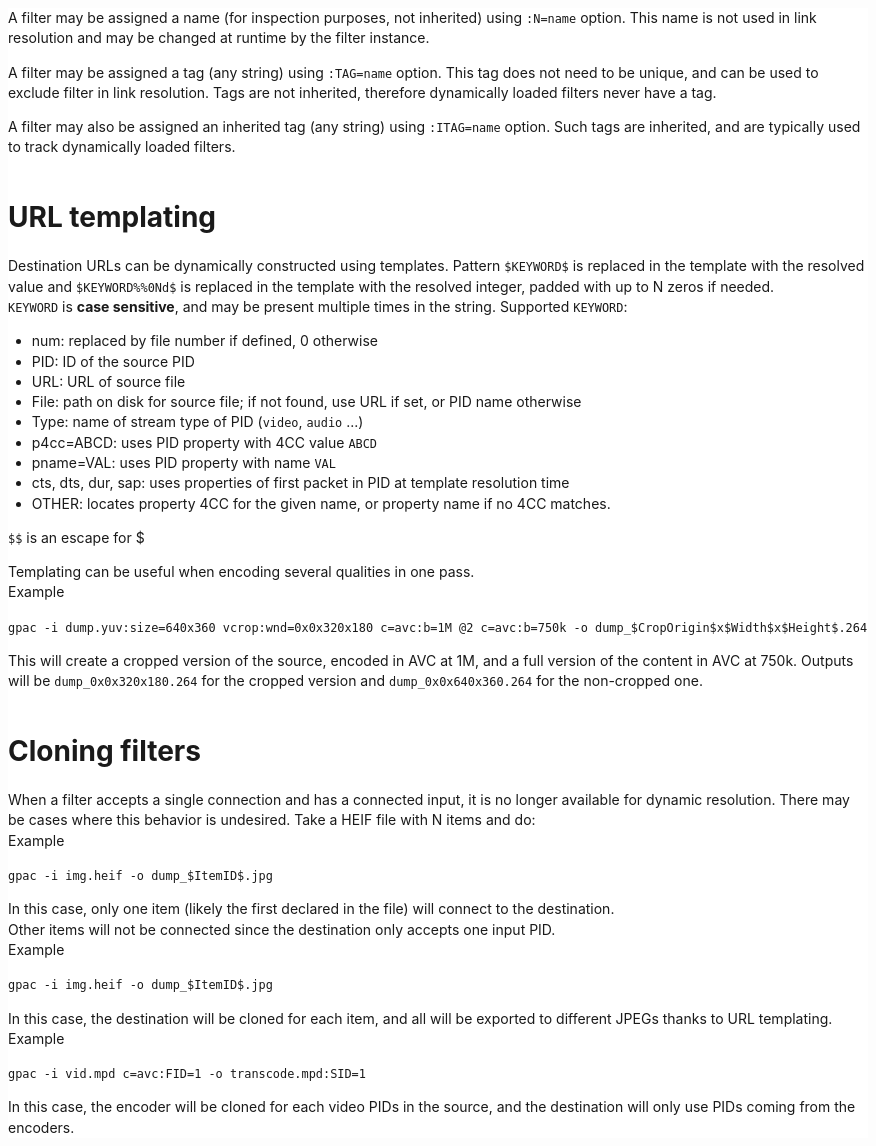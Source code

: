 A filter may be assigned a name (for inspection purposes, not inherited) using `:N=name` option. This name is not used in link resolution and may be changed at runtime by the filter instance.  
    
A filter may be assigned a tag (any string) using `:TAG=name` option. This tag does not need to be unique, and can be used to exclude filter in link resolution. Tags are not inherited, therefore dynamically loaded filters never have a tag.  
    
A filter may also be assigned an inherited tag (any string) using `:ITAG=name` option. Such tags are inherited, and are typically used to track dynamically loaded filters.  
    

# URL templating  
  
Destination URLs can be dynamically constructed using templates. Pattern `$KEYWORD$` is replaced in the template with the resolved value and `$KEYWORD%%0Nd$` is replaced in the template with the resolved integer, padded with up to N zeros if needed.  
`KEYWORD` is __case sensitive__, and may be present multiple times in the string. Supported `KEYWORD`:  
* num: replaced by file number if defined, 0 otherwise  
* PID: ID of the source PID  
* URL: URL of source file  
* File: path on disk for source file; if not found, use URL if set, or PID name otherwise  
* Type: name of stream type of PID (`video`, `audio` ...)  
* p4cc=ABCD: uses PID property with 4CC value `ABCD`  
* pname=VAL: uses PID property with name `VAL`  
* cts, dts, dur, sap: uses properties of first packet in PID at template resolution time  
* OTHER: locates property 4CC for the given name, or property name if no 4CC matches.  
    
`$$` is an escape for $  
  
Templating can be useful when encoding several qualities in one pass.  
Example
```
gpac -i dump.yuv:size=640x360 vcrop:wnd=0x0x320x180 c=avc:b=1M @2 c=avc:b=750k -o dump_$CropOrigin$x$Width$x$Height$.264
```  
This will create a cropped version of the source, encoded in AVC at 1M, and a full version of the content in AVC at 750k. Outputs will be `dump_0x0x320x180.264` for the cropped version and `dump_0x0x640x360.264` for the non-cropped one.  

# Cloning filters  
  
When a filter accepts a single connection and has a connected input, it is no longer available for dynamic resolution. There may be cases where this behavior is undesired. Take a HEIF file with N items and do:  
Example
```
gpac -i img.heif -o dump_$ItemID$.jpg
```  
In this case, only one item (likely the first declared in the file) will connect to the destination.  
Other items will not be connected since the destination only accepts one input PID.  
Example
```
gpac -i img.heif -o dump_$ItemID$.jpg
```  
In this case, the destination will be cloned for each item, and all will be exported to different JPEGs thanks to URL templating.  
Example
```
gpac -i vid.mpd c=avc:FID=1 -o transcode.mpd:SID=1
```  
In this case, the encoder will be cloned for each video PIDs in the source, and the destination will only use PIDs coming from the encoders.  
  